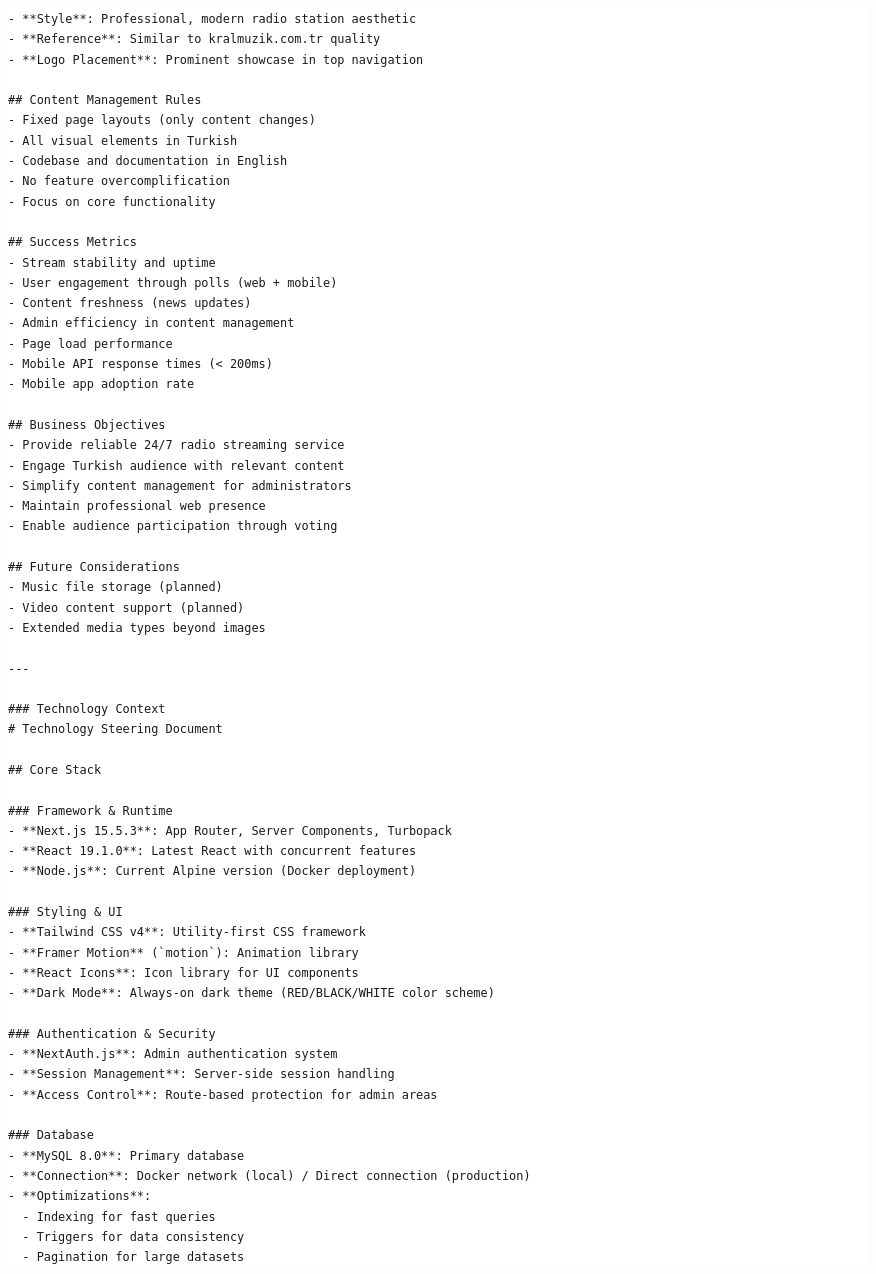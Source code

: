 ```
- **Style**: Professional, modern radio station aesthetic
- **Reference**: Similar to kralmuzik.com.tr quality
- **Logo Placement**: Prominent showcase in top navigation

## Content Management Rules
- Fixed page layouts (only content changes)
- All visual elements in Turkish
- Codebase and documentation in English
- No feature overcomplification
- Focus on core functionality

## Success Metrics
- Stream stability and uptime
- User engagement through polls (web + mobile)
- Content freshness (news updates)
- Admin efficiency in content management
- Page load performance
- Mobile API response times (< 200ms)
- Mobile app adoption rate

## Business Objectives
- Provide reliable 24/7 radio streaming service
- Engage Turkish audience with relevant content
- Simplify content management for administrators
- Maintain professional web presence
- Enable audience participation through voting

## Future Considerations
- Music file storage (planned)
- Video content support (planned)
- Extended media types beyond images

---

### Technology Context
# Technology Steering Document

## Core Stack

### Framework & Runtime
- **Next.js 15.5.3**: App Router, Server Components, Turbopack
- **React 19.1.0**: Latest React with concurrent features
- **Node.js**: Current Alpine version (Docker deployment)

### Styling & UI
- **Tailwind CSS v4**: Utility-first CSS framework
- **Framer Motion** (`motion`): Animation library
- **React Icons**: Icon library for UI components
- **Dark Mode**: Always-on dark theme (RED/BLACK/WHITE color scheme)

### Authentication & Security
- **NextAuth.js**: Admin authentication system
- **Session Management**: Server-side session handling
- **Access Control**: Route-based protection for admin areas

### Database
- **MySQL 8.0**: Primary database
- **Connection**: Docker network (local) / Direct connection (production)
- **Optimizations**:
  - Indexing for fast queries
  - Triggers for data consistency
  - Pagination for large datasets

```